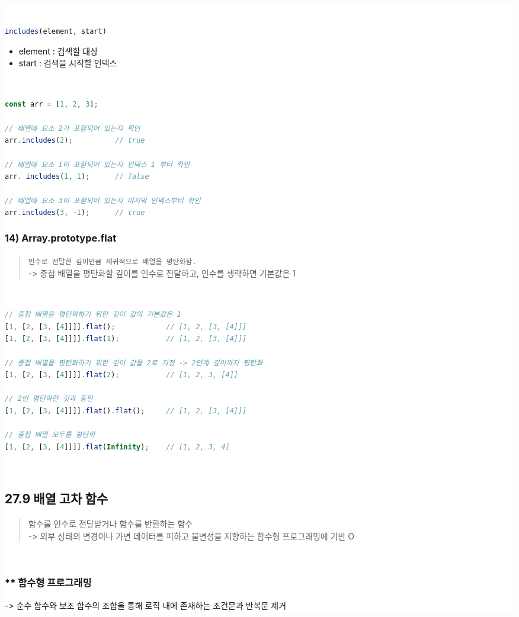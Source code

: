 <br>

``` jsx
includes(element, start)
```

- element : 검색할 대상   
- start : 검색을 시작할 인덱스

<br>

``` jsx
const arr = [1, 2, 3];

// 배열에 요소 2가 포함되어 있는지 확인
arr.includes(2);          // true

// 배열에 요소 1이 포함되어 있는지 인덱스 1 부터 확인
arr. includes(1, 1);      // false 

// 배열에 요소 3이 포함되어 있는지 마지막 인덱스부터 확인
arr.includes(3, -1);      // true
```

### 14) Array.prototype.flat
> ```인수로 전달한 깊이만큼 재귀적으로 배열을 평탄화함.```  
> -> 중첩 배열을 평탄화할 깊이를 인수로 전달하고, 인수를 생략하면 기본값은 1

<br>

``` jsx
// 중첩 배열을 평탄화하기 위한 깊이 값의 기본값은 1
[1, [2, [3, [4]]]].flat();            // [1, 2, [3, [4]]]
[1, [2, [3, [4]]]].flat(1);           // [1, 2, [3, [4]]]

// 중첩 배열을 평탄화하기 위한 깊이 값을 2로 지정 -> 2단계 깊이까지 평탄화
[1, [2, [3, [4]]]].flat(2);           // [1, 2, 3, [4]]

// 2번 평탄화한 것과 동일
[1, [2, [3, [4]]]].flat().flat();     // [1, 2, [3, [4]]]

// 중첩 배열 모두를 평탄화
[1, [2, [3, [4]]]].flat(Infinity);    // [1, 2, 3, 4]
```
<br>

## 27.9 배열 고차 함수
>  함수를 인수로 전달받거나 함수를 반환하는 함수  
> -> 외부 상태의 변경이나 가변 데이터를 피하고 불변성을 지향하는 함수형 프로그래밍에 기반 O  

<br>

### ** 함수형 프로그래밍   
-> 순수 함수와 보조 함수의 조합을 통해 로직 내에 존재하는 조건문과 반복문 제거  
